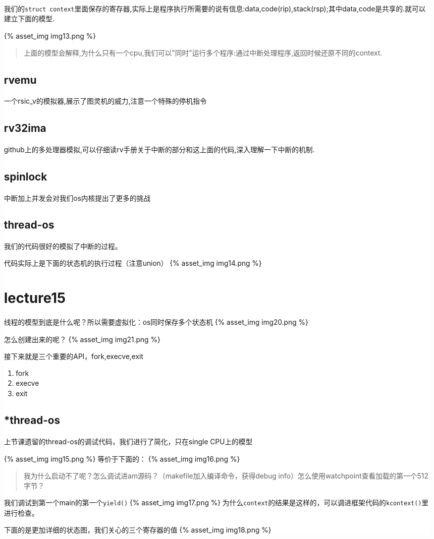 我们的`struct context`里面保存的寄存器,实际上是程序执行所需要的说有信息:data,code(rip),stack(rsp);其中data,code是共享的.就可以建立下面的模型.

{% asset_img img13.png %}

>上面的模型会解释,为什么只有一个cpu,我们可以"同时"运行多个程序:通过中断处理程序,返回时候还原不同的context.



## rvemu
一个rsic_v的模拟器,展示了图灵机的威力,注意一个特殊的停机指令

## rv32ima
github上的多处理器模拟,可以仔细读rv手册关于中断的部分和这上面的代码,深入理解一下中断的机制.

## spinlock
中断加上并发会对我们os内核提出了更多的挑战

## thread-os
我们的代码很好的模拟了中断的过程。

代码实际上是下面的状态机的执行过程（注意union）
{% asset_img img14.png %}

# lecture15
线程的模型到底是什么呢？所以需要虚拟化：os同时保存多个状态机
{% asset_img img20.png %}

怎么创建出来的呢？
{% asset_img img21.png %}

接下来就是三个重要的API，fork,execve,exit
1. fork
2. execve
3. exit


## *thread-os
上节课遗留的thread-os的调试代码，我们进行了简化，只在single CPU上的模型

{% asset_img img15.png %}
等价于下面的：
{% asset_img img16.png %}

> 我为什么启动不了呢？怎么调试进am源码？（makefile加入编译命令，获得debug info）怎么使用watchpoint查看加载的第一个512字节？


我们调试到第一个main的第一个`yield()`
{% asset_img img17.png %}
为什么`context`的结果是这样的，可以调进框架代码的`kcontext()`里进行检查。

下面的是更加详细的状态图，我们关心的三个寄存器的值
{% asset_img img18.png %}
